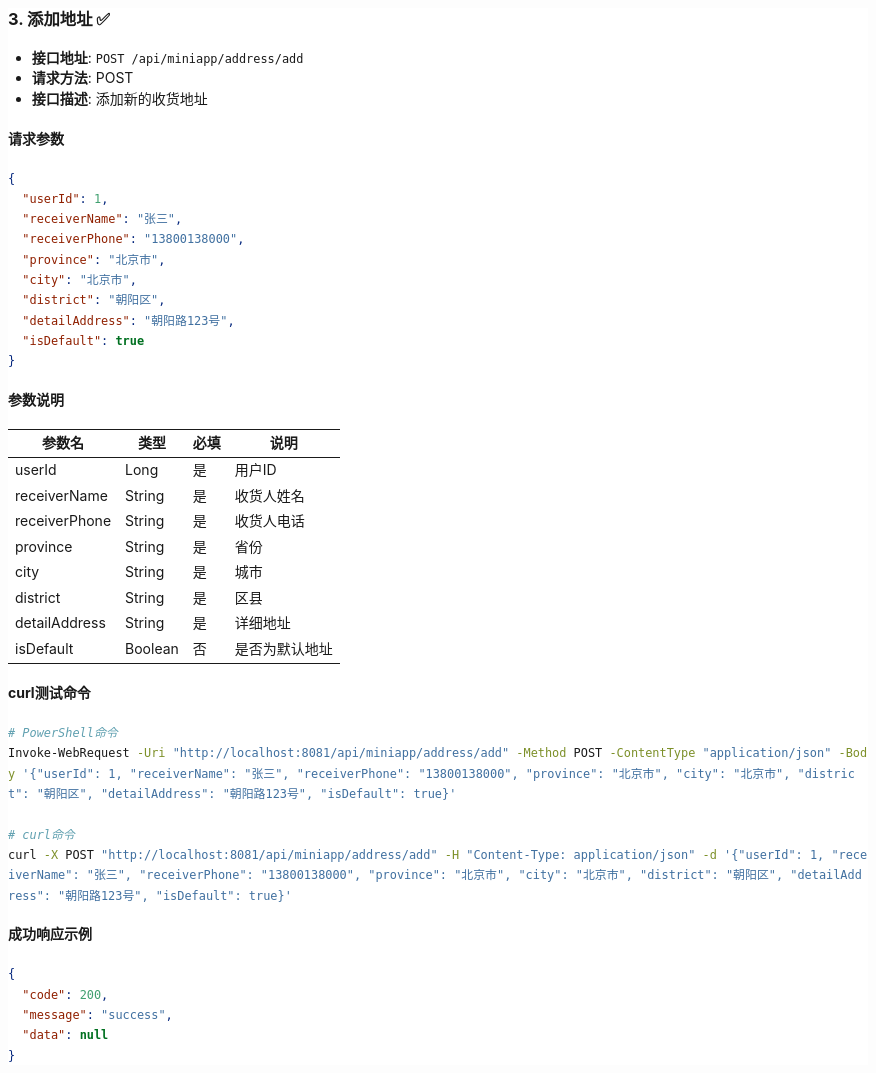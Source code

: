 
### 3. 添加地址 ✅
- **接口地址**: `POST /api/miniapp/address/add`
- **请求方法**: POST
- **接口描述**: 添加新的收货地址

#### 请求参数
```json
{
  "userId": 1,
  "receiverName": "张三",
  "receiverPhone": "13800138000",
  "province": "北京市",
  "city": "北京市",
  "district": "朝阳区",
  "detailAddress": "朝阳路123号",
  "isDefault": true
}
```

#### 参数说明
| 参数名 | 类型 | 必填 | 说明 |
|--------|------|------|------|
| userId | Long | 是 | 用户ID |
| receiverName | String | 是 | 收货人姓名 |
| receiverPhone | String | 是 | 收货人电话 |
| province | String | 是 | 省份 |
| city | String | 是 | 城市 |
| district | String | 是 | 区县 |
| detailAddress | String | 是 | 详细地址 |
| isDefault | Boolean | 否 | 是否为默认地址 |

#### curl测试命令
```bash
# PowerShell命令
Invoke-WebRequest -Uri "http://localhost:8081/api/miniapp/address/add" -Method POST -ContentType "application/json" -Body '{"userId": 1, "receiverName": "张三", "receiverPhone": "13800138000", "province": "北京市", "city": "北京市", "district": "朝阳区", "detailAddress": "朝阳路123号", "isDefault": true}'

# curl命令
curl -X POST "http://localhost:8081/api/miniapp/address/add" -H "Content-Type: application/json" -d '{"userId": 1, "receiverName": "张三", "receiverPhone": "13800138000", "province": "北京市", "city": "北京市", "district": "朝阳区", "detailAddress": "朝阳路123号", "isDefault": true}'
```

#### 成功响应示例
```json
{
  "code": 200,
  "message": "success",
  "data": null
}
```
